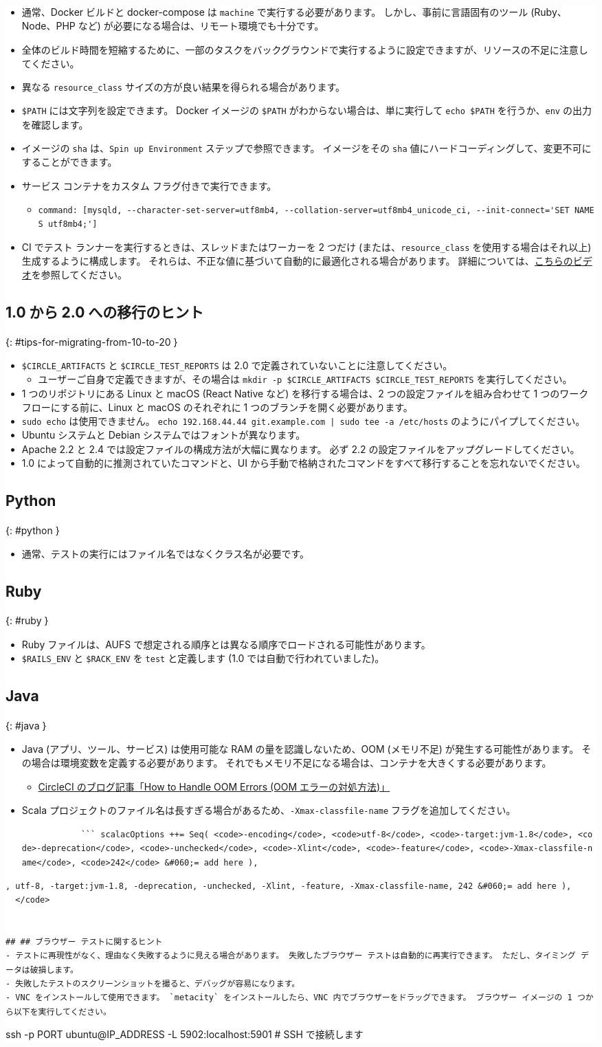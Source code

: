 - 通常、Docker ビルドと docker-compose は `machine` で実行する必要があります。 しかし、事前に言語固有のツール (Ruby、Node、PHP など) が必要になる場合は、リモート環境でも十分です。
- 全体のビルド時間を短縮するために、一部のタスクをバックグラウンドで実行するように設定できますが、リソースの不足に注意してください。
- 異なる `resource_class` サイズの方が良い結果を得られる場合があります。
- `$PATH` には文字列を設定できます。 Docker イメージの `$PATH` がわからない場合は、単に実行して `echo $PATH` を行うか、`env` の出力を確認します。
- イメージの `sha` は、`Spin up Environment` ステップで参照できます。 イメージをその `sha` 値にハードコーディングして、変更不可にすることができます。

- サービス コンテナをカスタム フラグ付きで実行できます。
    - `command: [mysqld, --character-set-server=utf8mb4, --collation-server=utf8mb4_unicode_ci, --init-connect='SET NAMES utf8mb4;']`
- CI でテスト ランナーを実行するときは、スレッドまたはワーカーを 2 つだけ (または、`resource_class` を使用する場合はそれ以上) 生成するように構成します。 それらは、不正な値に基づいて自動的に最適化される場合があります。 詳細については、[こちらのビデオ](https://www.youtube.com/watch?v=CKDVkqIMpHM)を参照してください。



## 1.0 から 2.0 への移行のヒント
{: #tips-for-migrating-from-10-to-20 }

- `$CIRCLE_ARTIFACTS` と `$CIRCLE_TEST_REPORTS` は 2.0 で定義されていないことに注意してください。
    - ユーザーご自身で定義できますが、その場合は `mkdir -p $CIRCLE_ARTIFACTS $CIRCLE_TEST_REPORTS` を実行してください。
- 1 つのリポジトリにある Linux と macOS (React Native など) を移行する場合は、2 つの設定ファイルを組み合わせて 1 つのワークフローにする前に、Linux と macOS のそれぞれに 1 つのブランチを開く必要があります。
- `sudo echo` は使用できません。 `echo 192.168.44.44 git.example.com | sudo tee -a /etc/hosts` のようにパイプしてください。
- Ubuntu システムと Debian システムではフォントが異なります。
- Apache 2.2 と 2.4 では設定ファイルの構成方法が大幅に異なります。 必ず 2.2 の設定ファイルをアップグレードしてください。
- 1.0 によって自動的に推測されていたコマンドと、UI から手動で格納されたコマンドをすべて移行することを忘れないでください。


## Python
{: #python }
- 通常、テストの実行にはファイル名ではなくクラス名が必要です。

## Ruby
{: #ruby }
- Ruby ファイルは、AUFS で想定される順序とは異なる順序でロードされる可能性があります。
- `$RAILS_ENV` と `$RACK_ENV` を `test` と定義します (1.0 では自動で行われていました)。


## Java
{: #java }
- Java (アプリ、ツール、サービス) は使用可能な RAM の量を認識しないため、OOM (メモリ不足) が発生する可能性があります。 その場合は環境変数を定義する必要があります。 それでもメモリ不足になる場合は、コンテナを大きくする必要があります。
    - [CircleCI のブログ記事「How to Handle OOM Errors (OOM エラーの対処方法)」](https://circleci.com/blog/how-to-handle-java-oom-errors/)
- Scala プロジェクトのファイル名は長すぎる場合があるため、`-Xmax-classfile-name` フラグを追加してください。

    ```
                ``` scalacOptions ++= Seq( <code>-encoding</code>, <code>utf-8</code>, <code>-target:jvm-1.8</code>, <code>-deprecation</code>, <code>-unchecked</code>, <code>-Xlint</code>, <code>-feature</code>, <code>-Xmax-classfile-name</code>, <code>242</code> &#060;= add here ),
```
, utf-8, -target:jvm-1.8, -deprecation, -unchecked, -Xlint, -feature, -Xmax-classfile-name, 242 &#060;= add here ),
  </code>


## ## ブラウザー テストに関するヒント
- テストに再現性がなく、理由なく失敗するように見える場合があります。 失敗したブラウザー テストは自動的に再実行できます。 ただし、タイミング データは破損します。
- 失敗したテストのスクリーンショットを撮ると、デバッグが容易になります。
- VNC をインストールして使用できます。 `metacity` をインストールしたら、VNC 内でブラウザーをドラッグできます。 ブラウザー イメージの 1 つから以下を実行してください。

```
ssh -p PORT ubuntu@IP_ADDRESS -L 5902:localhost:5901 # SSH で接続します